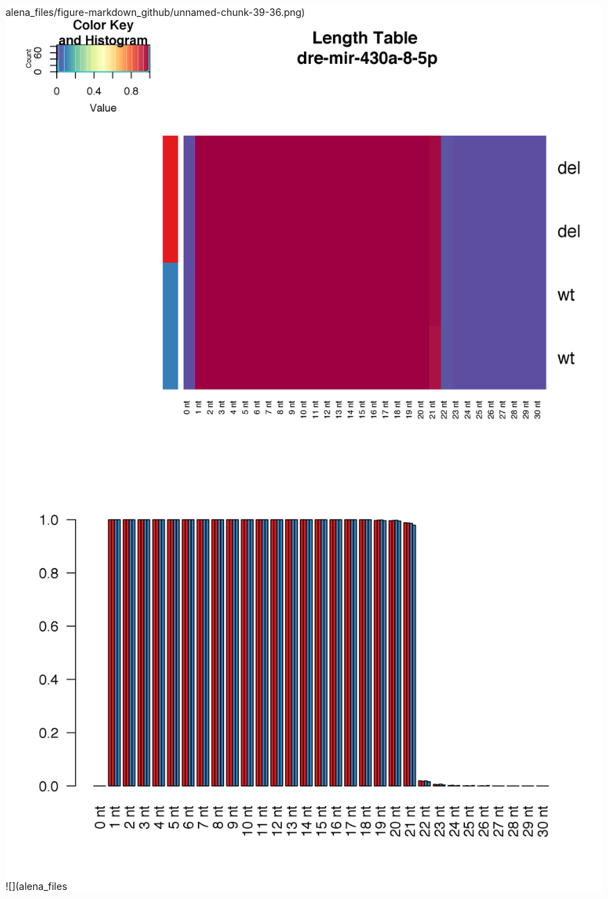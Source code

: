 alena_files/figure-markdown_github/unnamed-chunk-39-36.png)![](alena_files/figure-markdown_github/unnamed-chunk-39-37.png)![](alena_files/figure-markdown_github/unnamed-chunk-39-38.png)![](alena_files